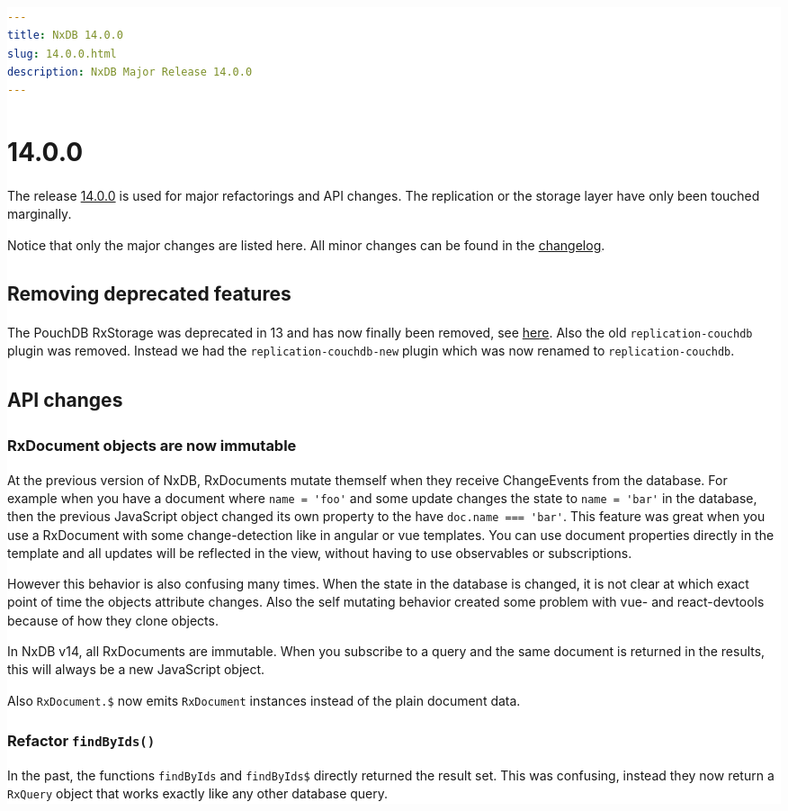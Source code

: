 ```yaml
---
title: NxDB 14.0.0
slug: 14.0.0.html
description: NxDB Major Release 14.0.0
---
```


# 14.0.0

The release [14.0.0](https://nxdb.khulnasoft.com/releases/14.0.0.html) is used for major refactorings and API changes.
The replication or the storage layer have only been touched marginally.

Notice that only the major changes are listed here. All minor changes can be found in the [changelog](https://github.com/nxpkg/nxdb/blob/master/CHANGELOG.md).


## Removing deprecated features

The PouchDB RxStorage was deprecated in 13 and has now finally been removed, see [here](../questions-answers.md#why-is-the-pouchdb-rxstorage-deprecated).
Also the old `replication-couchdb` plugin was removed. Instead we had the `replication-couchdb-new` plugin which was now renamed to `replication-couchdb`.

## API changes


### RxDocument objects are now immutable

At the previous version of NxDB, RxDocuments mutate themself when they receive ChangeEvents from the database. For example when you have a document where `name = 'foo'` and some update changes the state to `name = 'bar'` in the database, then the previous JavaScript object changed its own property to the have `doc.name === 'bar'`.
This feature was great when you use a RxDocument with some change-detection like in angular or vue templates. You can use document properties directly in the template and all updates will be reflected in the view, without having to use observables or subscriptions.

However this behavior is also confusing many times. When the state in the database is changed, it is not clear at which exact point of time the objects attribute changes. Also the self mutating behavior created some problem with vue- and react-devtools because of how they clone objects.

In NxDB v14, all RxDocuments are immutable. When you subscribe to a query and the same document is returned in the results, this will always be a new JavaScript object.

Also `RxDocument.$` now emits `RxDocument` instances instead of the plain document data.

### Refactor `findByIds()`

In the past, the functions `findByIds` and `findByIds$` directly returned the result set. This was confusing, instead they now return a `RxQuery` object that works exactly like any other database query.
